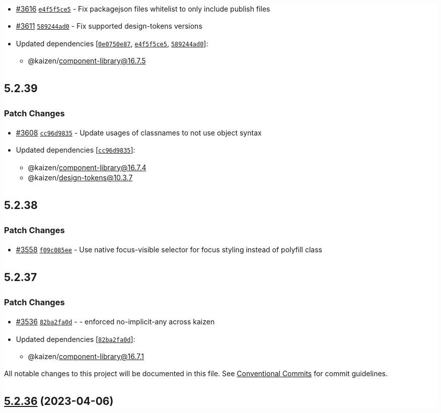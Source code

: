 - [#3616](https://github.com/cultureamp/kaizen-design-system/pull/3616) [`e4f5f5ce5`](https://github.com/cultureamp/kaizen-design-system/commit/e4f5f5ce50b4e1a4aa8b189c247d0f2a8fea722f) - Fix packagejson files whitelist to only include publish files

- [#3611](https://github.com/cultureamp/kaizen-design-system/pull/3611) [`589244ad0`](https://github.com/cultureamp/kaizen-design-system/commit/589244ad0c307edca845d19843f2db282050fe29) - Fix supported design-tokens versions

- Updated dependencies [[`0e0750e87`](https://github.com/cultureamp/kaizen-design-system/commit/0e0750e872e3381420df7bf2947d9deb9db8b705), [`e4f5f5ce5`](https://github.com/cultureamp/kaizen-design-system/commit/e4f5f5ce50b4e1a4aa8b189c247d0f2a8fea722f), [`589244ad0`](https://github.com/cultureamp/kaizen-design-system/commit/589244ad0c307edca845d19843f2db282050fe29)]:
  - @kaizen/component-library@16.7.5

## 5.2.39

### Patch Changes

- [#3608](https://github.com/cultureamp/kaizen-design-system/pull/3608) [`cc96d9835`](https://github.com/cultureamp/kaizen-design-system/commit/cc96d98351ae380fe1a1e8a33d65d80232ed7a57) - Update usages of classnames to not use object syntax

- Updated dependencies [[`cc96d9835`](https://github.com/cultureamp/kaizen-design-system/commit/cc96d98351ae380fe1a1e8a33d65d80232ed7a57)]:
  - @kaizen/component-library@16.7.4
  - @kaizen/design-tokens@10.3.7

## 5.2.38

### Patch Changes

- [#3558](https://github.com/cultureamp/kaizen-design-system/pull/3558) [`f09c085ee`](https://github.com/cultureamp/kaizen-design-system/commit/f09c085ee78c6dc79afc291faa6e284b333d1e93) - Use native focus-visible selector for focus styling instead of polyfill class

## 5.2.37

### Patch Changes

- [#3536](https://github.com/cultureamp/kaizen-design-system/pull/3536) [`82ba2fa0d`](https://github.com/cultureamp/kaizen-design-system/commit/82ba2fa0d20c66a1688d2609d4bd7775b129349c) - - enforced no-implicit-any across kaizen

- Updated dependencies [[`82ba2fa0d`](https://github.com/cultureamp/kaizen-design-system/commit/82ba2fa0d20c66a1688d2609d4bd7775b129349c)]:
  - @kaizen/component-library@16.7.1

All notable changes to this project will be documented in this file.
See [Conventional Commits](https://conventionalcommits.org) for commit guidelines.

## [5.2.36](https://github.com/cultureamp/kaizen-design-system/compare/@kaizen/draft-tabs@5.2.35...@kaizen/draft-tabs@5.2.36) (2023-04-06)
